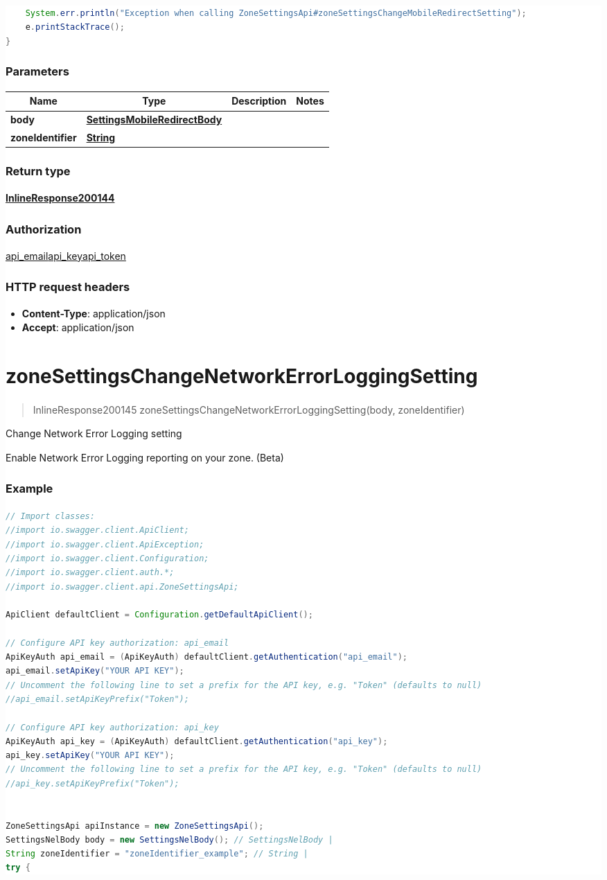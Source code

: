 ```java
    System.err.println("Exception when calling ZoneSettingsApi#zoneSettingsChangeMobileRedirectSetting");
    e.printStackTrace();
}
```

### Parameters

Name | Type | Description  | Notes
------------- | ------------- | ------------- | -------------
 **body** | [**SettingsMobileRedirectBody**](SettingsMobileRedirectBody.md)|  |
 **zoneIdentifier** | [**String**](.md)|  |

### Return type

[**InlineResponse200144**](InlineResponse200144.md)

### Authorization

[api_email](../README.md#api_email)[api_key](../README.md#api_key)[api_token](../README.md#api_token)

### HTTP request headers

 - **Content-Type**: application/json
 - **Accept**: application/json

<a name="zoneSettingsChangeNetworkErrorLoggingSetting"></a>
# **zoneSettingsChangeNetworkErrorLoggingSetting**
> InlineResponse200145 zoneSettingsChangeNetworkErrorLoggingSetting(body, zoneIdentifier)

Change Network Error Logging setting

Enable Network Error Logging reporting on your zone. (Beta) 

### Example
```java
// Import classes:
//import io.swagger.client.ApiClient;
//import io.swagger.client.ApiException;
//import io.swagger.client.Configuration;
//import io.swagger.client.auth.*;
//import io.swagger.client.api.ZoneSettingsApi;

ApiClient defaultClient = Configuration.getDefaultApiClient();

// Configure API key authorization: api_email
ApiKeyAuth api_email = (ApiKeyAuth) defaultClient.getAuthentication("api_email");
api_email.setApiKey("YOUR API KEY");
// Uncomment the following line to set a prefix for the API key, e.g. "Token" (defaults to null)
//api_email.setApiKeyPrefix("Token");

// Configure API key authorization: api_key
ApiKeyAuth api_key = (ApiKeyAuth) defaultClient.getAuthentication("api_key");
api_key.setApiKey("YOUR API KEY");
// Uncomment the following line to set a prefix for the API key, e.g. "Token" (defaults to null)
//api_key.setApiKeyPrefix("Token");


ZoneSettingsApi apiInstance = new ZoneSettingsApi();
SettingsNelBody body = new SettingsNelBody(); // SettingsNelBody | 
String zoneIdentifier = "zoneIdentifier_example"; // String | 
try {
```